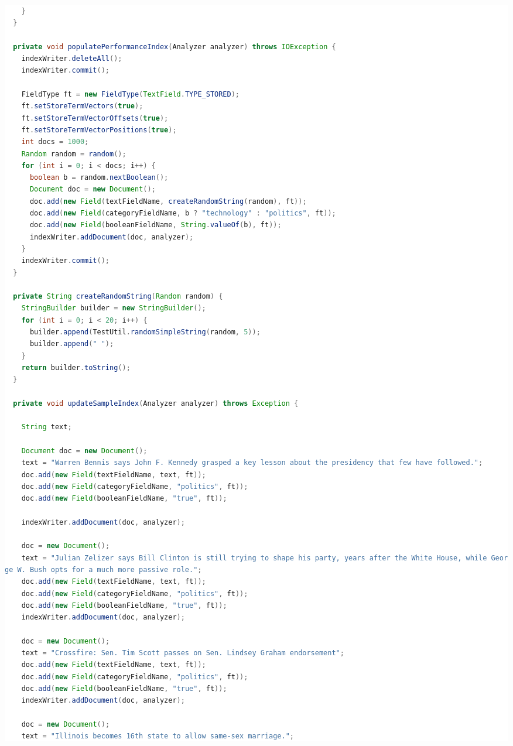 ```java
    }
  }

  private void populatePerformanceIndex(Analyzer analyzer) throws IOException {
    indexWriter.deleteAll();
    indexWriter.commit();

    FieldType ft = new FieldType(TextField.TYPE_STORED);
    ft.setStoreTermVectors(true);
    ft.setStoreTermVectorOffsets(true);
    ft.setStoreTermVectorPositions(true);
    int docs = 1000;
    Random random = random();
    for (int i = 0; i < docs; i++) {
      boolean b = random.nextBoolean();
      Document doc = new Document();
      doc.add(new Field(textFieldName, createRandomString(random), ft));
      doc.add(new Field(categoryFieldName, b ? "technology" : "politics", ft));
      doc.add(new Field(booleanFieldName, String.valueOf(b), ft));
      indexWriter.addDocument(doc, analyzer);
    }
    indexWriter.commit();
  }

  private String createRandomString(Random random) {
    StringBuilder builder = new StringBuilder();
    for (int i = 0; i < 20; i++) {
      builder.append(TestUtil.randomSimpleString(random, 5));
      builder.append(" ");
    }
    return builder.toString();
  }

  private void updateSampleIndex(Analyzer analyzer) throws Exception {

    String text;

    Document doc = new Document();
    text = "Warren Bennis says John F. Kennedy grasped a key lesson about the presidency that few have followed.";
    doc.add(new Field(textFieldName, text, ft));
    doc.add(new Field(categoryFieldName, "politics", ft));
    doc.add(new Field(booleanFieldName, "true", ft));

    indexWriter.addDocument(doc, analyzer);

    doc = new Document();
    text = "Julian Zelizer says Bill Clinton is still trying to shape his party, years after the White House, while George W. Bush opts for a much more passive role.";
    doc.add(new Field(textFieldName, text, ft));
    doc.add(new Field(categoryFieldName, "politics", ft));
    doc.add(new Field(booleanFieldName, "true", ft));
    indexWriter.addDocument(doc, analyzer);

    doc = new Document();
    text = "Crossfire: Sen. Tim Scott passes on Sen. Lindsey Graham endorsement";
    doc.add(new Field(textFieldName, text, ft));
    doc.add(new Field(categoryFieldName, "politics", ft));
    doc.add(new Field(booleanFieldName, "true", ft));
    indexWriter.addDocument(doc, analyzer);

    doc = new Document();
    text = "Illinois becomes 16th state to allow same-sex marriage.";
```